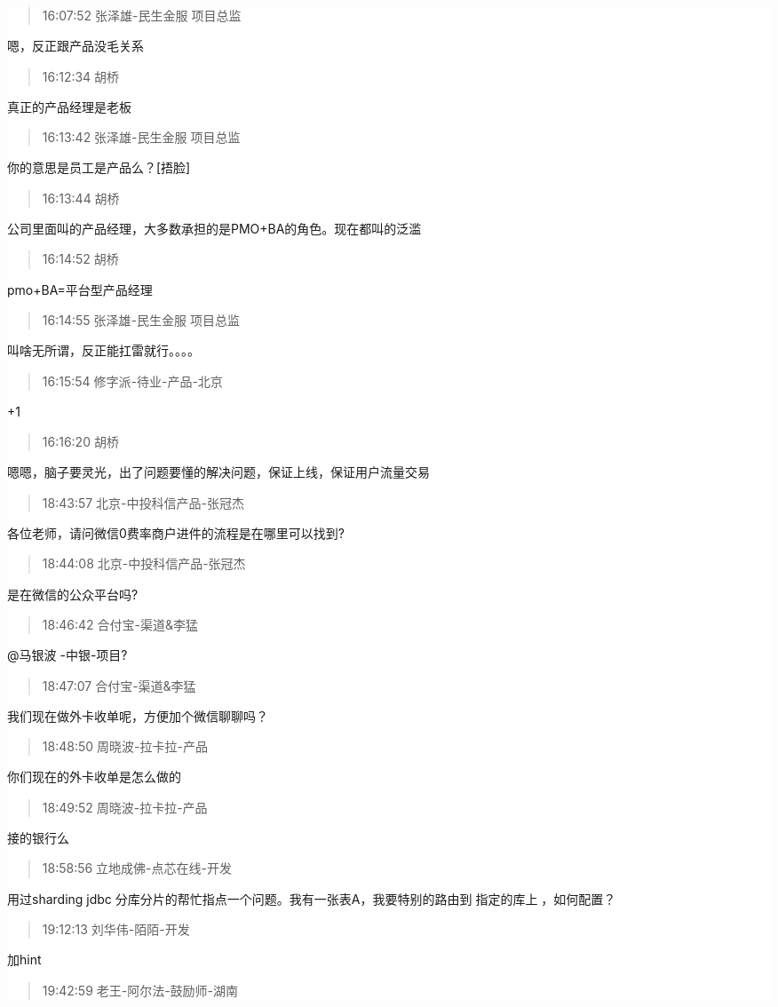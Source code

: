 > 16:07:52  张泽雄-民生金服 项目总监  
   
嗯，反正跟产品没毛关系  
   
> 16:12:34  胡桥  
   
真正的产品经理是老板  
   
> 16:13:42  张泽雄-民生金服 项目总监  
   
你的意思是员工是产品么？[捂脸]  
   
> 16:13:44  胡桥  
   
公司里面叫的产品经理，大多数承担的是PMO+BA的角色。现在都叫的泛滥  
   
> 16:14:52  胡桥  
   
pmo+BA=平台型产品经理  
   
> 16:14:55  张泽雄-民生金服 项目总监  
   
叫啥无所谓，反正能扛雷就行。。。。  
   
> 16:15:54  修字派-待业-产品-北京  
   
+1  
   
> 16:16:20  胡桥  
   
嗯嗯，脑子要灵光，出了问题要懂的解决问题，保证上线，保证用户流量交易  
   
> 18:43:57  北京-中投科信产品-张冠杰  
   
各位老师，请问微信0费率商户进件的流程是在哪里可以找到?  
   
> 18:44:08  北京-中投科信产品-张冠杰  
   
是在微信的公众平台吗?  
   
> 18:46:42  合付宝-渠道&李猛  
   
@马银波 -中银-项目?  
   
> 18:47:07  合付宝-渠道&李猛  
   
我们现在做外卡收单呢，方便加个微信聊聊吗？  
   
> 18:48:50  周晓波-拉卡拉-产品  
   
你们现在的外卡收单是怎么做的  
   
> 18:49:52  周晓波-拉卡拉-产品  
   
接的银行么  
   
> 18:58:56  立地成佛-点芯在线-开发  
   
用过sharding jdbc 分库分片的帮忙指点一个问题。我有一张表A，我要特别的路由到 指定的库上 ，如何配置？  
   
> 19:12:13  刘华伟-陌陌-开发  
   
加hint  
   
> 19:42:59  老王-阿尔法-鼓励师-湖南  
   